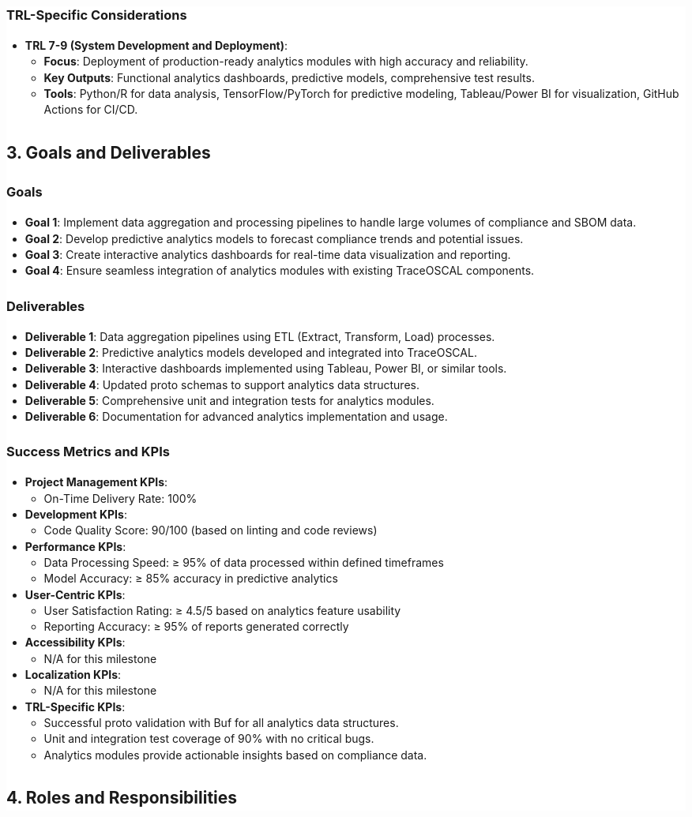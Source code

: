 ### TRL-Specific Considerations

- **TRL 7-9 (System Development and Deployment)**:
  - **Focus**: Deployment of production-ready analytics modules with high accuracy and reliability.
  - **Key Outputs**: Functional analytics dashboards, predictive models, comprehensive test results.
  - **Tools**: Python/R for data analysis, TensorFlow/PyTorch for predictive modeling, Tableau/Power BI for visualization, GitHub Actions for CI/CD.

## 3. Goals and Deliverables

### Goals

- **Goal 1**: Implement data aggregation and processing pipelines to handle large volumes of compliance and SBOM data.
- **Goal 2**: Develop predictive analytics models to forecast compliance trends and potential issues.
- **Goal 3**: Create interactive analytics dashboards for real-time data visualization and reporting.
- **Goal 4**: Ensure seamless integration of analytics modules with existing TraceOSCAL components.

### Deliverables

- **Deliverable 1**: Data aggregation pipelines using ETL (Extract, Transform, Load) processes.
- **Deliverable 2**: Predictive analytics models developed and integrated into TraceOSCAL.
- **Deliverable 3**: Interactive dashboards implemented using Tableau, Power BI, or similar tools.
- **Deliverable 4**: Updated proto schemas to support analytics data structures.
- **Deliverable 5**: Comprehensive unit and integration tests for analytics modules.
- **Deliverable 6**: Documentation for advanced analytics implementation and usage.

### Success Metrics and KPIs

- **Project Management KPIs**:
  - On-Time Delivery Rate: 100%
- **Development KPIs**:
  - Code Quality Score: 90/100 (based on linting and code reviews)
- **Performance KPIs**:
  - Data Processing Speed: ≥ 95% of data processed within defined timeframes
  - Model Accuracy: ≥ 85% accuracy in predictive analytics
- **User-Centric KPIs**:
  - User Satisfaction Rating: ≥ 4.5/5 based on analytics feature usability
  - Reporting Accuracy: ≥ 95% of reports generated correctly
- **Accessibility KPIs**:
  - N/A for this milestone
- **Localization KPIs**:
  - N/A for this milestone
- **TRL-Specific KPIs**:
  - Successful proto validation with Buf for all analytics data structures.
  - Unit and integration test coverage of 90% with no critical bugs.
  - Analytics modules provide actionable insights based on compliance data.

## 4. Roles and Responsibilities
